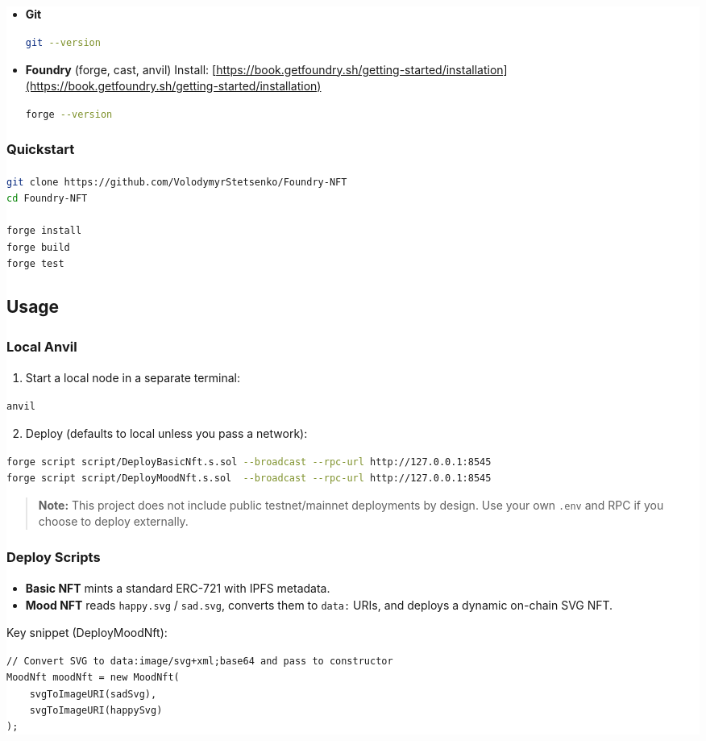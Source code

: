 * **Git**

  ```bash
  git --version
  ```
* **Foundry** (forge, cast, anvil)
  Install: [https://book.getfoundry.sh/getting-started/installation](https://book.getfoundry.sh/getting-started/installation)

  ```bash
  forge --version
  ```

### Quickstart

```bash
git clone https://github.com/VolodymyrStetsenko/Foundry-NFT
cd Foundry-NFT

forge install
forge build
forge test
```

## Usage

### Local Anvil

1. Start a local node in a separate terminal:

```bash
anvil
```

2. Deploy (defaults to local unless you pass a network):

```bash
forge script script/DeployBasicNft.s.sol --broadcast --rpc-url http://127.0.0.1:8545
forge script script/DeployMoodNft.s.sol  --broadcast --rpc-url http://127.0.0.1:8545
```

> **Note:** This project does not include public testnet/mainnet deployments by design. Use your own `.env` and RPC if you choose to deploy externally.

### Deploy Scripts

* **Basic NFT** mints a standard ERC-721 with IPFS metadata.
* **Mood NFT** reads `happy.svg` / `sad.svg`, converts them to `data:` URIs, and deploys a dynamic on-chain SVG NFT.

Key snippet (DeployMoodNft):

```solidity
// Convert SVG to data:image/svg+xml;base64 and pass to constructor
MoodNft moodNft = new MoodNft(
    svgToImageURI(sadSvg),
    svgToImageURI(happySvg)
);
```
